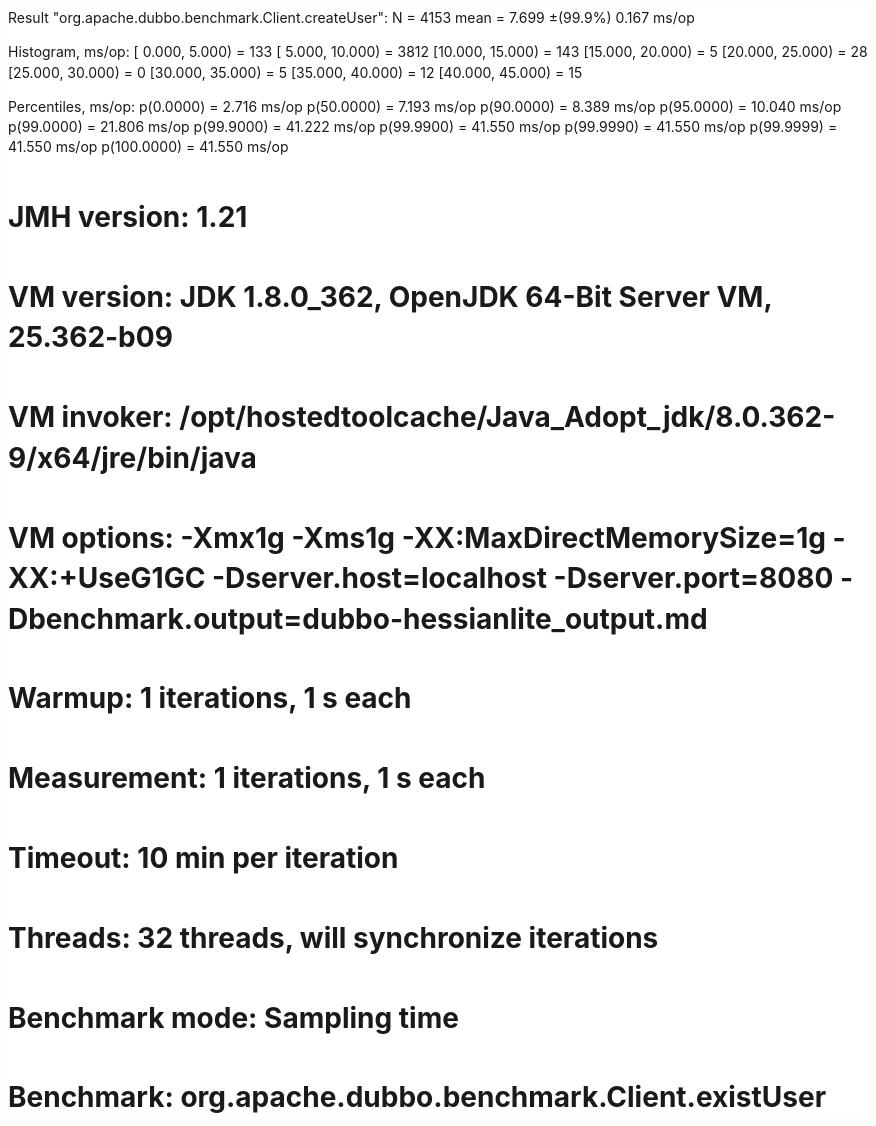

Result "org.apache.dubbo.benchmark.Client.createUser":
  N = 4153
  mean =      7.699 ±(99.9%) 0.167 ms/op

  Histogram, ms/op:
    [ 0.000,  5.000) = 133 
    [ 5.000, 10.000) = 3812 
    [10.000, 15.000) = 143 
    [15.000, 20.000) = 5 
    [20.000, 25.000) = 28 
    [25.000, 30.000) = 0 
    [30.000, 35.000) = 5 
    [35.000, 40.000) = 12 
    [40.000, 45.000) = 15 

  Percentiles, ms/op:
      p(0.0000) =      2.716 ms/op
     p(50.0000) =      7.193 ms/op
     p(90.0000) =      8.389 ms/op
     p(95.0000) =     10.040 ms/op
     p(99.0000) =     21.806 ms/op
     p(99.9000) =     41.222 ms/op
     p(99.9900) =     41.550 ms/op
     p(99.9990) =     41.550 ms/op
     p(99.9999) =     41.550 ms/op
    p(100.0000) =     41.550 ms/op


# JMH version: 1.21
# VM version: JDK 1.8.0_362, OpenJDK 64-Bit Server VM, 25.362-b09
# VM invoker: /opt/hostedtoolcache/Java_Adopt_jdk/8.0.362-9/x64/jre/bin/java
# VM options: -Xmx1g -Xms1g -XX:MaxDirectMemorySize=1g -XX:+UseG1GC -Dserver.host=localhost -Dserver.port=8080 -Dbenchmark.output=dubbo-hessianlite_output.md
# Warmup: 1 iterations, 1 s each
# Measurement: 1 iterations, 1 s each
# Timeout: 10 min per iteration
# Threads: 32 threads, will synchronize iterations
# Benchmark mode: Sampling time
# Benchmark: org.apache.dubbo.benchmark.Client.existUser
